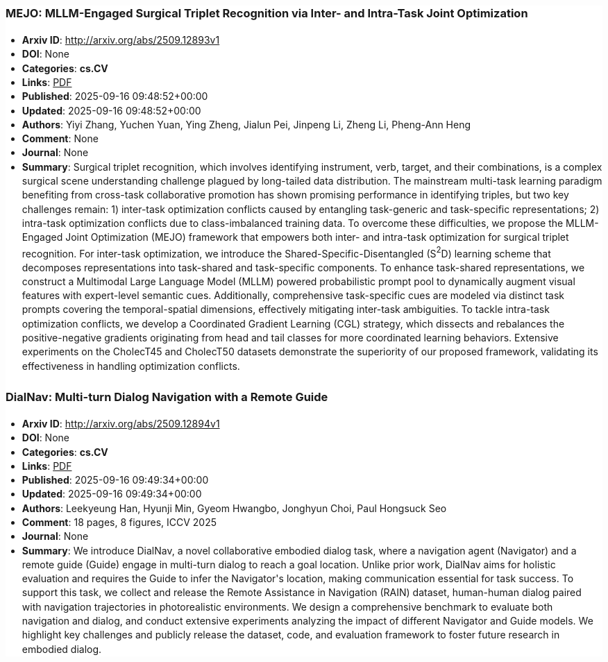 

### MEJO: MLLM-Engaged Surgical Triplet Recognition via Inter- and Intra-Task Joint Optimization
- **Arxiv ID**: http://arxiv.org/abs/2509.12893v1
- **DOI**: None
- **Categories**: **cs.CV**
- **Links**: [PDF](http://arxiv.org/pdf/2509.12893v1)
- **Published**: 2025-09-16 09:48:52+00:00
- **Updated**: 2025-09-16 09:48:52+00:00
- **Authors**: Yiyi Zhang, Yuchen Yuan, Ying Zheng, Jialun Pei, Jinpeng Li, Zheng Li, Pheng-Ann Heng
- **Comment**: None
- **Journal**: None
- **Summary**: Surgical triplet recognition, which involves identifying instrument, verb, target, and their combinations, is a complex surgical scene understanding challenge plagued by long-tailed data distribution. The mainstream multi-task learning paradigm benefiting from cross-task collaborative promotion has shown promising performance in identifying triples, but two key challenges remain: 1) inter-task optimization conflicts caused by entangling task-generic and task-specific representations; 2) intra-task optimization conflicts due to class-imbalanced training data. To overcome these difficulties, we propose the MLLM-Engaged Joint Optimization (MEJO) framework that empowers both inter- and intra-task optimization for surgical triplet recognition. For inter-task optimization, we introduce the Shared-Specific-Disentangled (S$^2$D) learning scheme that decomposes representations into task-shared and task-specific components. To enhance task-shared representations, we construct a Multimodal Large Language Model (MLLM) powered probabilistic prompt pool to dynamically augment visual features with expert-level semantic cues. Additionally, comprehensive task-specific cues are modeled via distinct task prompts covering the temporal-spatial dimensions, effectively mitigating inter-task ambiguities. To tackle intra-task optimization conflicts, we develop a Coordinated Gradient Learning (CGL) strategy, which dissects and rebalances the positive-negative gradients originating from head and tail classes for more coordinated learning behaviors. Extensive experiments on the CholecT45 and CholecT50 datasets demonstrate the superiority of our proposed framework, validating its effectiveness in handling optimization conflicts.



### DialNav: Multi-turn Dialog Navigation with a Remote Guide
- **Arxiv ID**: http://arxiv.org/abs/2509.12894v1
- **DOI**: None
- **Categories**: **cs.CV**
- **Links**: [PDF](http://arxiv.org/pdf/2509.12894v1)
- **Published**: 2025-09-16 09:49:34+00:00
- **Updated**: 2025-09-16 09:49:34+00:00
- **Authors**: Leekyeung Han, Hyunji Min, Gyeom Hwangbo, Jonghyun Choi, Paul Hongsuck Seo
- **Comment**: 18 pages, 8 figures, ICCV 2025
- **Journal**: None
- **Summary**: We introduce DialNav, a novel collaborative embodied dialog task, where a navigation agent (Navigator) and a remote guide (Guide) engage in multi-turn dialog to reach a goal location. Unlike prior work, DialNav aims for holistic evaluation and requires the Guide to infer the Navigator's location, making communication essential for task success. To support this task, we collect and release the Remote Assistance in Navigation (RAIN) dataset, human-human dialog paired with navigation trajectories in photorealistic environments. We design a comprehensive benchmark to evaluate both navigation and dialog, and conduct extensive experiments analyzing the impact of different Navigator and Guide models. We highlight key challenges and publicly release the dataset, code, and evaluation framework to foster future research in embodied dialog.
